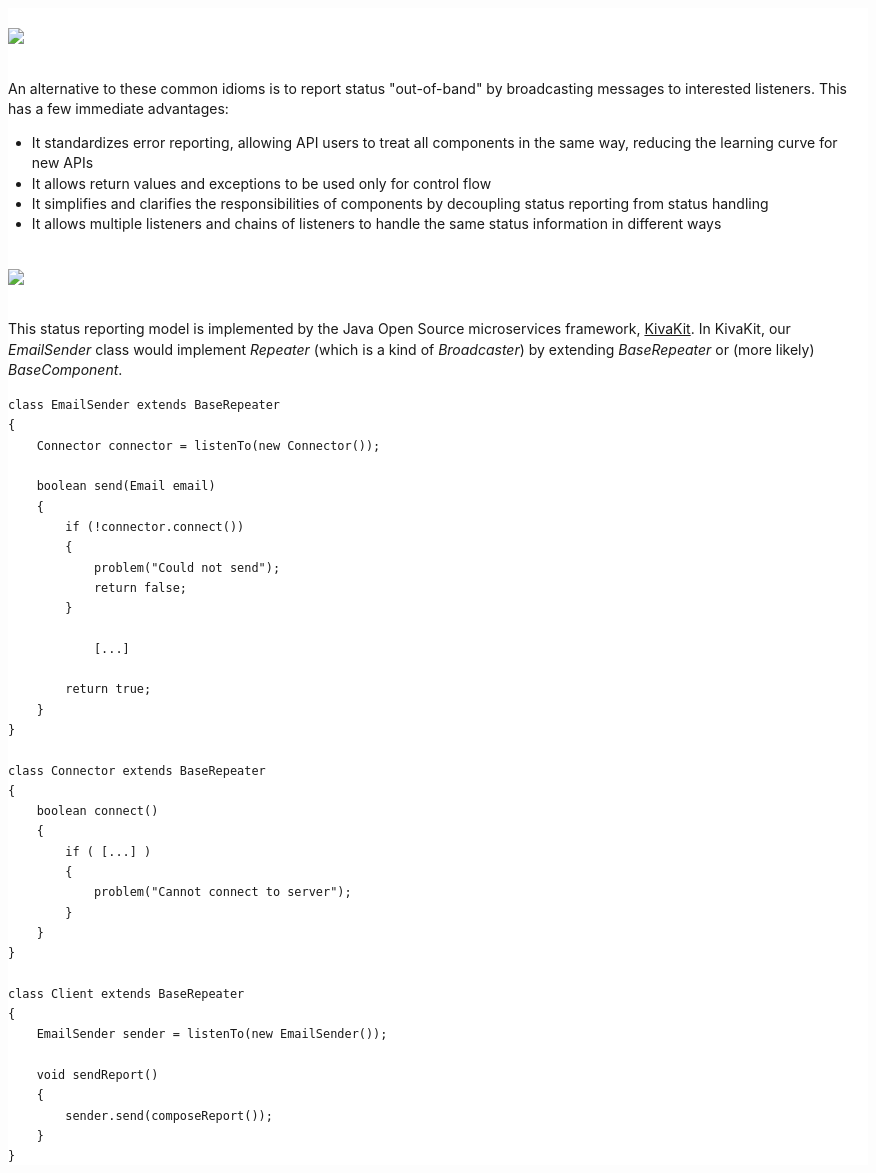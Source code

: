 <br/>
<img src="https://state-of-the-art.org/graphics/broadcaster-listener/broadcaster-listener-96.png" style="display: block; margin-left: auto; margin-right: auto;"/>
<br/>

An alternative to these common idioms is to report status "out-of-band" by broadcasting messages to interested listeners. This has a few immediate advantages:

- It standardizes error reporting, allowing API users to treat all components in the same way, reducing the learning curve for new APIs
- It allows return values and exceptions to be used only for control flow
- It simplifies and clarifies the responsibilities of components by decoupling status reporting from status handling
- It allows multiple listeners and chains of listeners to handle the same status information in different ways

<br/>
<img src="https://state-of-the-art.org/graphics/link/link-96.png" style="display: block; margin-left: auto; margin-right: auto;"/>
<br/>

This status reporting model is implemented by the Java Open Source microservices 
framework, [KivaKit](https://www.kivakit.org). In KivaKit, our *EmailSender* class would implement *Repeater* 
(which is a kind of *Broadcaster*) by extending *BaseRepeater* or (more likely) 
*BaseComponent*.

```
class EmailSender extends BaseRepeater
{
    Connector connector = listenTo(new Connector());
    
    boolean send(Email email)
    {
        if (!connector.connect())
        {
            problem("Could not send");
            return false;
        }

            [...]
            
        return true;
    }
}

class Connector extends BaseRepeater
{
    boolean connect()
    {
        if ( [...] )
        {
            problem("Cannot connect to server");
        }
    }
}

class Client extends BaseRepeater
{
    EmailSender sender = listenTo(new EmailSender());

    void sendReport()
    {
        sender.send(composeReport());
    }
}
```